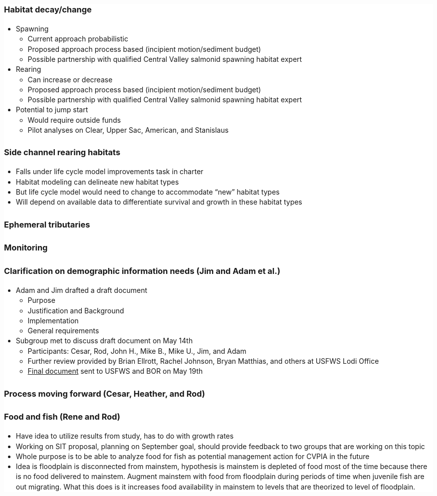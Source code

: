 
### Habitat decay/change
* Spawning
	* Current approach probabilistic
	* Proposed approach process based (incipient motion/sediment budget)
	* Possible partnership with qualified Central Valley salmonid spawning habitat expert
* Rearing
	* Can increase or decrease
	* Proposed approach process based (incipient motion/sediment budget)
	* Possible partnership with qualified Central Valley salmonid spawning habitat expert       
* Potential to jump start
    * Would require outside funds
	* Pilot analyses on Clear, Upper Sac, American, and Stanislaus 

### Side channel rearing habitats
* Falls under life cycle model improvements task in charter
* Habitat modeling can delineate new habitat types
* But life cycle model would need to change to accommodate “new” habitat types
* Will depend on available data to differentiate survival and growth in these habitat types


### Ephemeral tributaries


### Monitoring
### Clarification on demographic information needs (Jim and Adam et al.)
* Adam and Jim drafted a draft document
	* Purpose
	* Justification and Background
	* Implementation 
	* General requirements      
* Subgroup met to discuss draft document on May 14th
	* Participants: Cesar, Rod, John H., Mike B., Mike U., Jim, and Adam
	* Further review provided by Brian Ellrott, Rachel Johnson, Bryan Matthias, and others    at USFWS Lodi Office
	* [Final document](https://drive.google.com/file/d/18Yq78ealLWyEaGiM6tnGdcKKx6BCrzxC/view) sent to USFWS and BOR on May 19th 

### Process moving forward (Cesar, Heather, and Rod)

### Food and fish (Rene and Rod)
* Have idea to utilize results from study, has to do with growth rates
* Working on SIT proposal, planning on September goal, should provide feedback to two groups that are working on this topic
* Whole purpose is to be able to analyze food for fish as potential management action for CVPIA in the future
* Idea is floodplain is disconnected from mainstem, hypothesis is mainstem is depleted of food most of the time because there is no food delivered to mainstem. Augment mainstem with food from floodplain during periods of time when juvenile fish are out migrating. What this does is it increases food availability in mainstem to levels that are theorized to level of floodplain. 
